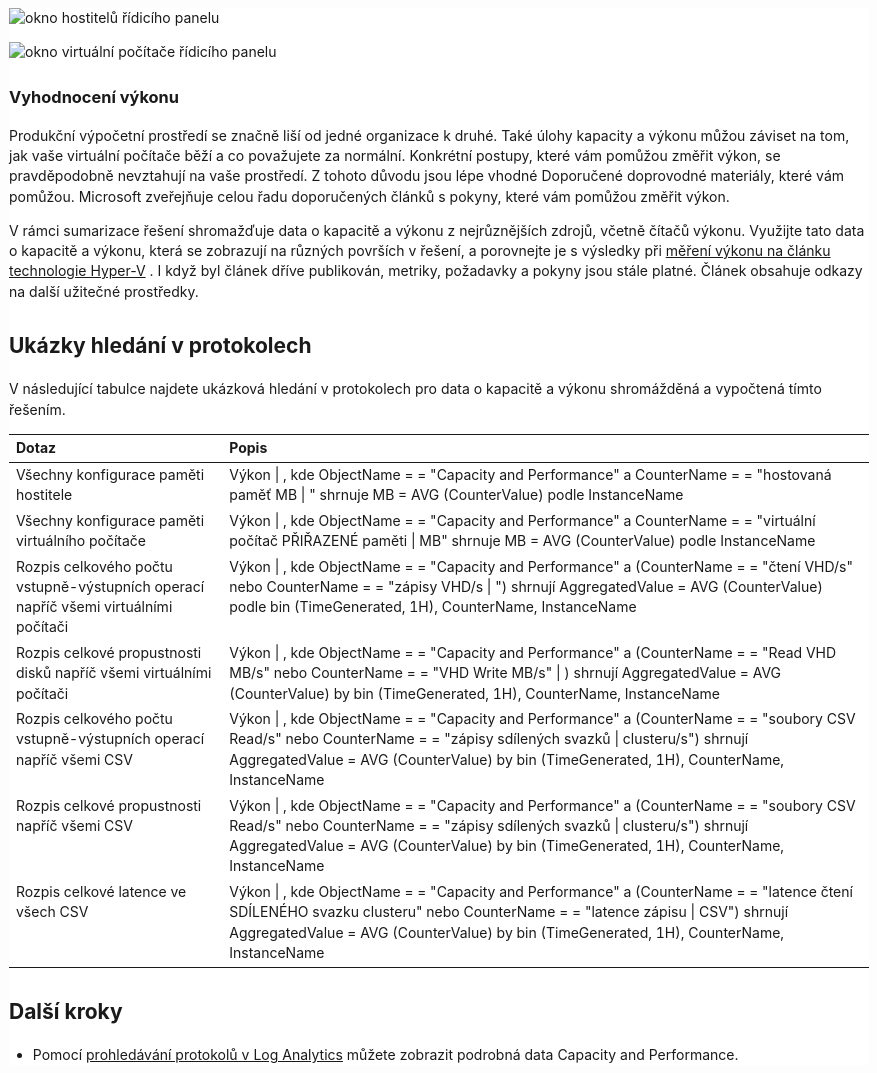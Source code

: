 
![okno hostitelů řídicího panelu](./media/capacity-performance/dashboard-hosts.png)

![okno virtuální počítače řídicího panelu](./media/capacity-performance/dashboard-vms.png)


### <a name="evaluate-performance"></a>Vyhodnocení výkonu

Produkční výpočetní prostředí se značně liší od jedné organizace k druhé. Také úlohy kapacity a výkonu můžou záviset na tom, jak vaše virtuální počítače běží a co považujete za normální. Konkrétní postupy, které vám pomůžou změřit výkon, se pravděpodobně nevztahují na vaše prostředí. Z tohoto důvodu jsou lépe vhodné Doporučené doprovodné materiály, které vám pomůžou. Microsoft zveřejňuje celou řadu doporučených článků s pokyny, které vám pomůžou změřit výkon.

V rámci sumarizace řešení shromažďuje data o kapacitě a výkonu z nejrůznějších zdrojů, včetně čítačů výkonu. Využijte tato data o kapacitě a výkonu, která se zobrazují na různých površích v řešení, a porovnejte je s výsledky při [měření výkonu na článku technologie Hyper-V](https://msdn.microsoft.com/library/cc768535.aspx) . I když byl článek dříve publikován, metriky, požadavky a pokyny jsou stále platné. Článek obsahuje odkazy na další užitečné prostředky.


## <a name="sample-log-searches"></a>Ukázky hledání v protokolech

V následující tabulce najdete ukázková hledání v protokolech pro data o kapacitě a výkonu shromážděná a vypočtená tímto řešením.


| Dotaz | Popis |
|:--- |:--- |
| Všechny konfigurace paměti hostitele | Výkon &#124; , kde ObjectName = = "Capacity and Performance" a CounterName = = "hostovaná paměť MB &#124; " shrnuje MB = AVG (CounterValue) podle InstanceName |
| Všechny konfigurace paměti virtuálního počítače | Výkon &#124; , kde ObjectName = = "Capacity and Performance" a CounterName = = "virtuální počítač PŘIŘAZENÉ paměti &#124; MB" shrnuje MB = AVG (CounterValue) podle InstanceName |
| Rozpis celkového počtu vstupně-výstupních operací napříč všemi virtuálními počítači | Výkon &#124; , kde ObjectName = = "Capacity and Performance" a (CounterName = = "čtení VHD/s" nebo CounterName = = "zápisy VHD/s &#124; ") shrnují AggregatedValue = AVG (CounterValue) podle bin (TimeGenerated, 1H), CounterName, InstanceName |
| Rozpis celkové propustnosti disků napříč všemi virtuálními počítači | Výkon &#124; , kde ObjectName = = "Capacity and Performance" a (CounterName = = "Read VHD MB/s" nebo CounterName = = "VHD Write MB/s" &#124; ) shrnují AggregatedValue = AVG (CounterValue) by bin (TimeGenerated, 1H), CounterName, InstanceName |
| Rozpis celkového počtu vstupně-výstupních operací napříč všemi CSV | Výkon &#124; , kde ObjectName = = "Capacity and Performance" a (CounterName = = "soubory CSV Read/s" nebo CounterName = = "zápisy sdílených svazků &#124; clusteru/s") shrnují AggregatedValue = AVG (CounterValue) by bin (TimeGenerated, 1H), CounterName, InstanceName |
| Rozpis celkové propustnosti napříč všemi CSV | Výkon &#124; , kde ObjectName = = "Capacity and Performance" a (CounterName = = "soubory CSV Read/s" nebo CounterName = = "zápisy sdílených svazků &#124; clusteru/s") shrnují AggregatedValue = AVG (CounterValue) by bin (TimeGenerated, 1H), CounterName, InstanceName |
| Rozpis celkové latence ve všech CSV | Výkon &#124; , kde ObjectName = = "Capacity and Performance" a (CounterName = = "latence čtení SDÍLENÉHO svazku clusteru" nebo CounterName = = "latence zápisu &#124; CSV") shrnují AggregatedValue = AVG (CounterValue) by bin (TimeGenerated, 1H), CounterName, InstanceName |


## <a name="next-steps"></a>Další kroky
* Pomocí [prohledávání protokolů v Log Analytics](../../azure-monitor/log-query/log-query-overview.md) můžete zobrazit podrobná data Capacity and Performance.
